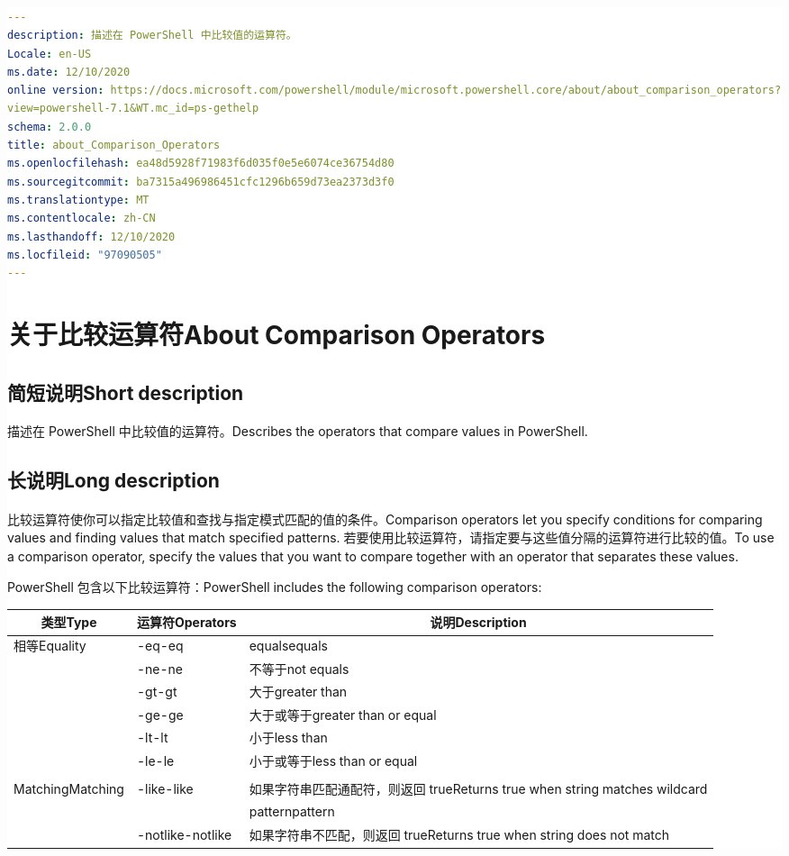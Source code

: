 ```yaml
---
description: 描述在 PowerShell 中比较值的运算符。
Locale: en-US
ms.date: 12/10/2020
online version: https://docs.microsoft.com/powershell/module/microsoft.powershell.core/about/about_comparison_operators?view=powershell-7.1&WT.mc_id=ps-gethelp
schema: 2.0.0
title: about_Comparison_Operators
ms.openlocfilehash: ea48d5928f71983f6d035f0e5e6074ce36754d80
ms.sourcegitcommit: ba7315a496986451cfc1296b659d73ea2373d3f0
ms.translationtype: MT
ms.contentlocale: zh-CN
ms.lasthandoff: 12/10/2020
ms.locfileid: "97090505"
---
```

# <a name="about-comparison-operators"></a><span data-ttu-id="effd7-103">关于比较运算符</span><span class="sxs-lookup"><span data-stu-id="effd7-103">About Comparison Operators</span></span>

## <a name="short-description"></a><span data-ttu-id="effd7-104">简短说明</span><span class="sxs-lookup"><span data-stu-id="effd7-104">Short description</span></span>
<span data-ttu-id="effd7-105">描述在 PowerShell 中比较值的运算符。</span><span class="sxs-lookup"><span data-stu-id="effd7-105">Describes the operators that compare values in PowerShell.</span></span>

## <a name="long-description"></a><span data-ttu-id="effd7-106">长说明</span><span class="sxs-lookup"><span data-stu-id="effd7-106">Long description</span></span>

<span data-ttu-id="effd7-107">比较运算符使你可以指定比较值和查找与指定模式匹配的值的条件。</span><span class="sxs-lookup"><span data-stu-id="effd7-107">Comparison operators let you specify conditions for comparing values and finding values that match specified patterns.</span></span> <span data-ttu-id="effd7-108">若要使用比较运算符，请指定要与这些值分隔的运算符进行比较的值。</span><span class="sxs-lookup"><span data-stu-id="effd7-108">To use a comparison operator, specify the values that you want to compare together with an operator that separates these values.</span></span>

<span data-ttu-id="effd7-109">PowerShell 包含以下比较运算符：</span><span class="sxs-lookup"><span data-stu-id="effd7-109">PowerShell includes the following comparison operators:</span></span>

| <span data-ttu-id="effd7-110">类型</span><span class="sxs-lookup"><span data-stu-id="effd7-110">Type</span></span>        | <span data-ttu-id="effd7-111">运算符</span><span class="sxs-lookup"><span data-stu-id="effd7-111">Operators</span></span>    | <span data-ttu-id="effd7-112">说明</span><span class="sxs-lookup"><span data-stu-id="effd7-112">Description</span></span>                                 |
| ----------- | ------------ | --------------------------------------------|
| <span data-ttu-id="effd7-113">相等</span><span class="sxs-lookup"><span data-stu-id="effd7-113">Equality</span></span>    | <span data-ttu-id="effd7-114">-eq</span><span class="sxs-lookup"><span data-stu-id="effd7-114">-eq</span></span>          | <span data-ttu-id="effd7-115">equals</span><span class="sxs-lookup"><span data-stu-id="effd7-115">equals</span></span>                                      |
|             | <span data-ttu-id="effd7-116">-ne</span><span class="sxs-lookup"><span data-stu-id="effd7-116">-ne</span></span>          | <span data-ttu-id="effd7-117">不等于</span><span class="sxs-lookup"><span data-stu-id="effd7-117">not equals</span></span>                                  |
|             | <span data-ttu-id="effd7-118">-gt</span><span class="sxs-lookup"><span data-stu-id="effd7-118">-gt</span></span>          | <span data-ttu-id="effd7-119">大于</span><span class="sxs-lookup"><span data-stu-id="effd7-119">greater than</span></span>                                |
|             | <span data-ttu-id="effd7-120">-ge</span><span class="sxs-lookup"><span data-stu-id="effd7-120">-ge</span></span>          | <span data-ttu-id="effd7-121">大于或等于</span><span class="sxs-lookup"><span data-stu-id="effd7-121">greater than or equal</span></span>                       |
|             | <span data-ttu-id="effd7-122">-lt</span><span class="sxs-lookup"><span data-stu-id="effd7-122">-lt</span></span>          | <span data-ttu-id="effd7-123">小于</span><span class="sxs-lookup"><span data-stu-id="effd7-123">less than</span></span>                                   |
|             | <span data-ttu-id="effd7-124">-le</span><span class="sxs-lookup"><span data-stu-id="effd7-124">-le</span></span>          | <span data-ttu-id="effd7-125">小于或等于</span><span class="sxs-lookup"><span data-stu-id="effd7-125">less than or equal</span></span>                          |
|             |              |                                             |
| <span data-ttu-id="effd7-126">Matching</span><span class="sxs-lookup"><span data-stu-id="effd7-126">Matching</span></span>    | <span data-ttu-id="effd7-127">-like</span><span class="sxs-lookup"><span data-stu-id="effd7-127">-like</span></span>        | <span data-ttu-id="effd7-128">如果字符串匹配通配符，则返回 true</span><span class="sxs-lookup"><span data-stu-id="effd7-128">Returns true when string matches wildcard</span></span>   |
|             |              | <span data-ttu-id="effd7-129">pattern</span><span class="sxs-lookup"><span data-stu-id="effd7-129">pattern</span></span>                                     |
|             | <span data-ttu-id="effd7-130">-notlike</span><span class="sxs-lookup"><span data-stu-id="effd7-130">-notlike</span></span>     | <span data-ttu-id="effd7-131">如果字符串不匹配，则返回 true</span><span class="sxs-lookup"><span data-stu-id="effd7-131">Returns true when string does not match</span></span>     |